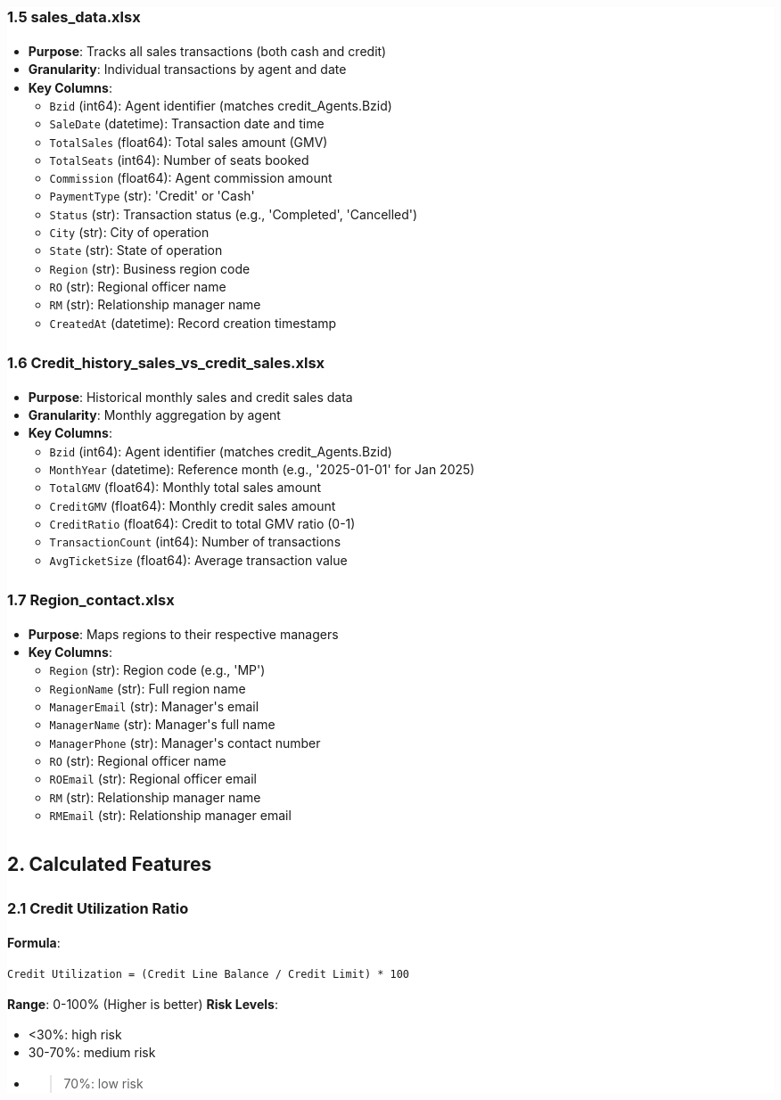 ### 1.5 sales_data.xlsx
- **Purpose**: Tracks all sales transactions (both cash and credit)
- **Granularity**: Individual transactions by agent and date
- **Key Columns**:
  - `Bzid` (int64): Agent identifier (matches credit_Agents.Bzid)
  - `SaleDate` (datetime): Transaction date and time
  - `TotalSales` (float64): Total sales amount (GMV)
  - `TotalSeats` (int64): Number of seats booked
  - `Commission` (float64): Agent commission amount
  - `PaymentType` (str): 'Credit' or 'Cash'
  - `Status` (str): Transaction status (e.g., 'Completed', 'Cancelled')
  - `City` (str): City of operation
  - `State` (str): State of operation
  - `Region` (str): Business region code
  - `RO` (str): Regional officer name
  - `RM` (str): Relationship manager name
  - `CreatedAt` (datetime): Record creation timestamp

### 1.6 Credit_history_sales_vs_credit_sales.xlsx
- **Purpose**: Historical monthly sales and credit sales data
- **Granularity**: Monthly aggregation by agent
- **Key Columns**:
  - `Bzid` (int64): Agent identifier (matches credit_Agents.Bzid)
  - `MonthYear` (datetime): Reference month (e.g., '2025-01-01' for Jan 2025)
  - `TotalGMV` (float64): Monthly total sales amount
  - `CreditGMV` (float64): Monthly credit sales amount
  - `CreditRatio` (float64): Credit to total GMV ratio (0-1)
  - `TransactionCount` (int64): Number of transactions
  - `AvgTicketSize` (float64): Average transaction value

### 1.7 Region_contact.xlsx
- **Purpose**: Maps regions to their respective managers
- **Key Columns**:
  - `Region` (str): Region code (e.g., 'MP')
  - `RegionName` (str): Full region name
  - `ManagerEmail` (str): Manager's email
  - `ManagerName` (str): Manager's full name
  - `ManagerPhone` (str): Manager's contact number
  - `RO` (str): Regional officer name
  - `ROEmail` (str): Regional officer email
  - `RM` (str): Relationship manager name
  - `RMEmail` (str): Relationship manager email

## 2. Calculated Features

### 2.1 Credit Utilization Ratio
**Formula**: 
```
Credit Utilization = (Credit Line Balance / Credit Limit) * 100
```
**Range**: 0-100% (Higher is better)
**Risk Levels**:
- <30%: high risk
- 30-70%: medium risk
- >70%: low risk

